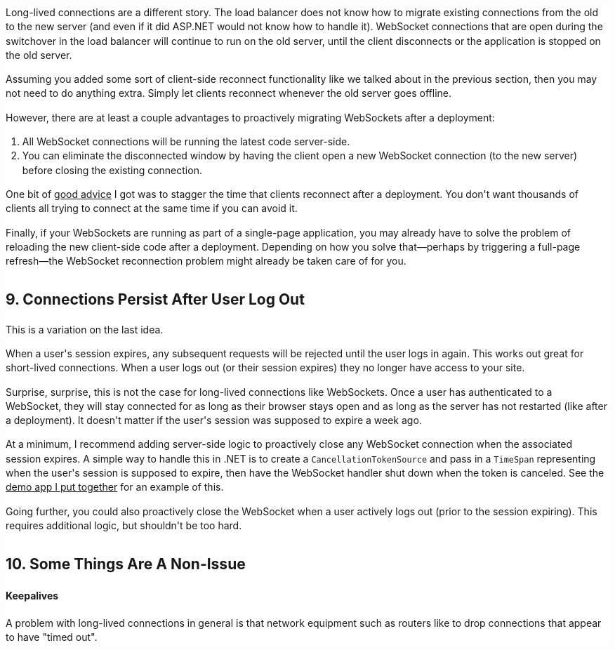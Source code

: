 Long-lived connections are a different story. The load balancer does not know how to migrate existing connections from the old to the new server (and even if it did ASP.NET would not know how to handle it). WebSocket connections that are open during the switchover in the load balancer will continue to run on the old server, until the client disconnects or the application is stopped on the old server.

Assuming you added some sort of client-side reconnect functionality like we talked about in the previous section, then you may not need to do anything extra. Simply let clients reconnect whenever the old server goes offline.

However, there are at least a couple advantages to proactively migrating WebSockets after a deployment:

1. All WebSocket connections will be running the latest code server-side.
1. You can eliminate the disconnected window by having the client open a new WebSocket connection (to the new server) before closing the existing connection.

One bit of [good advice][gracefully-migrate] I got was to stagger the time that clients reconnect after a deployment. You don't want thousands of clients all trying to connect at the same time if you can avoid it.

Finally, if your WebSockets are running as part of a single-page application, you may already have to solve the problem of reloading the new client-side code after a deployment. Depending on how you solve that—perhaps by triggering a full-page refresh—the WebSocket reconnection problem might already be taken care of for you.

## 9. Connections Persist After User Log Out

This is a variation on the last idea.

When a user's session expires, any subsequent requests will be rejected until the user logs in again. This works out great for short-lived connections. When a user logs out (or their session expires) they no longer have access to your site.

Surprise, surprise, this is not the case for long-lived connections like WebSockets. Once a user has authenticated to a WebSocket, they will stay connected for as long as their browser stays open and as long as the server has not restarted (like after a deployment). It doesn't matter if the user's session was supposed to expire a week ago.

At a minimum, I recommend adding server-side logic to proactively close any WebSocket connection when the associated session expires. A simple way to handle this in .NET is to create a `CancellationTokenSource` and pass in a `TimeSpan` representing when the user's session is supposed to expire, then have the WebSocket handler shut down when the token is canceled. See the [demo app I put together][demo] for an example of this.

Going further, you could also proactively close the WebSocket when a user actively logs out (prior to the session expiring). This requires additional logic, but shouldn't be too hard.

## 10. Some Things Are A Non-Issue

#### Keepalives

A problem with long-lived connections in general is that network equipment such as routers like to drop connections that appear to have "timed out".


[caniuse-sse]: /assets/aspnet-core-websockets/caniuse-sse.png
[caniuse-sse-source]: https://www.caniuse.com/#feat=eventsource
[demo-screenshot]: /assets/aspnet-core-websockets/demo-screenshot.png
[netware-photo]: /assets/aspnet-core-websockets/netware.jpg "Copyright 2008 francisco.castro - CC BY 2.0"
[netware-photo-source]: https://www.flickr.com/photos/fideo/2576571841/in/photostream/
[aspnet-core21]: https://blogs.msdn.microsoft.com/webdev/2018/05/30/asp-net-core-2-1-0-now-available/
[backpressure]: https://nodejs.org/en/docs/guides/backpressuring-in-streams/
[closeevent]: https://developer.mozilla.org/en-US/docs/Web/API/CloseEvent
[closestatus]: https://msdn.microsoft.com/en-us/library/system.net.websockets.websocket.closestatus.aspx
[csrf]: https://www.owasp.org/index.php/Cross-Site_Request_Forgery_(CSRF)
[csrf-protection]: https://www.owasp.org/index.php/Cross-Site_Request_Forgery_(CSRF)_Prevention_Cheat_Sheet
[cswsh]: http://www.christian-schneider.net/CrossSiteWebSocketHijacking.html
[demo]: https://github.com/mkropat/WebSocketDemo
[gracefully-migrate]: https://stackoverflow.com/a/49415007/27581
[intro-1]: https://docs.microsoft.com/en-us/aspnet/core/fundamentals/websockets?view=aspnetcore-2.1
[intro-2]: https://radu-matei.com/blog/aspnet-core-websockets-middleware/
[intro-3]: http://gunnarpeipman.com/2017/03/aspnet-core-websocket-chart/
[intro-4]: https://dotnetthoughts.net/using-websockets-in-aspnet-core/
[intro-5]: https://www.c-sharpcorner.com/article/how-to-use-websockets-in-asp-net-core-day-nine2/
[javascript-creds-1]: http://cryto.net/~joepie91/blog/2016/06/13/stop-using-jwt-for-sessions/
[javascript-creds-2]: https://www.rdegges.com/2018/please-stop-using-local-storage/
[javascript-creds-3]: https://blog.codinghorror.com/protecting-your-cookies-httponly/
[lets-encrypt]: https://letsencrypt.org/
[polyfill-sse]: https://github.com/Yaffle/EventSource
[server-sent-events]: https://developer.mozilla.org/en-US/docs/Web/API/Server-sent_events/Using_server-sent_events
[signalr]: https://docs.microsoft.com/en-us/aspnet/core/signalr/introduction?view=aspnetcore-2.1
[thread-safe]: https://github.com/dotnet/corefx/blob/d6b11250b5113664dd3701c25bdf9addfacae9cc/src/Common/src/System/Net/WebSockets/ManagedWebSocket.cs#L22-L28
[websocket-close-status]: https://tools.ietf.org/html/rfc6455#section-7.4.2
[websocket-feedback]: https://www.w3.org/TR/websockets/#feedback-from-the-protocol
[websocket-rfc]: https://tools.ietf.org/html/rfc6455